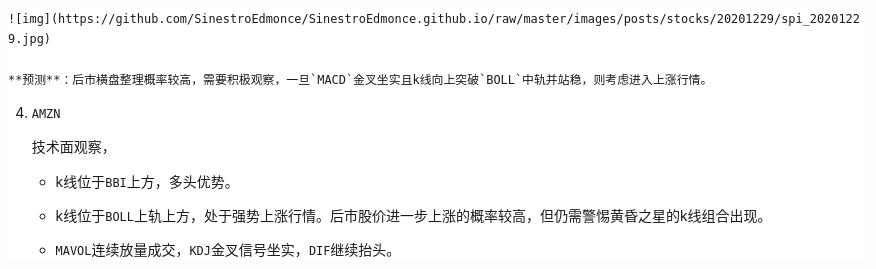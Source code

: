     ![img](https://github.com/SinestroEdmonce/SinestroEdmonce.github.io/raw/master/images/posts/stocks/20201229/spi_20201229.jpg)

    **预测**：后市横盘整理概率较高，需要积极观察，一旦`MACD`金叉坐实且k线向上突破`BOLL`中轨并站稳，则考虑进入上涨行情。

4. `AMZN`<span id="amzn-12-29"></span>

    技术面观察，
    - k线位于`BBI`上方，多头优势。

    - k线位于`BOLL`上轨上方，处于强势上涨行情。后市股价进一步上涨的概率较高，但仍需警惕黄昏之星的k线组合出现。

    - `MAVOL`连续放量成交，`KDJ`金叉信号坐实，`DIF`继续抬头。
